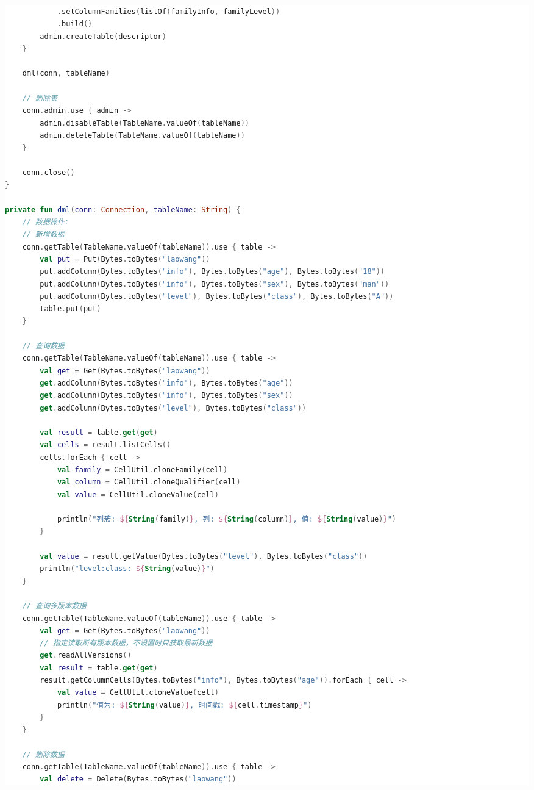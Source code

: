 ```kotlin
            .setColumnFamilies(listOf(familyInfo, familyLevel))
            .build()
        admin.createTable(descriptor)
    }

    dml(conn, tableName)

    // 删除表
    conn.admin.use { admin ->
        admin.disableTable(TableName.valueOf(tableName))
        admin.deleteTable(TableName.valueOf(tableName))
    }

    conn.close()
}

private fun dml(conn: Connection, tableName: String) {
    // 数据操作:
    // 新增数据
    conn.getTable(TableName.valueOf(tableName)).use { table ->
        val put = Put(Bytes.toBytes("laowang"))
        put.addColumn(Bytes.toBytes("info"), Bytes.toBytes("age"), Bytes.toBytes("18"))
        put.addColumn(Bytes.toBytes("info"), Bytes.toBytes("sex"), Bytes.toBytes("man"))
        put.addColumn(Bytes.toBytes("level"), Bytes.toBytes("class"), Bytes.toBytes("A"))
        table.put(put)
    }

    // 查询数据
    conn.getTable(TableName.valueOf(tableName)).use { table ->
        val get = Get(Bytes.toBytes("laowang"))
        get.addColumn(Bytes.toBytes("info"), Bytes.toBytes("age"))
        get.addColumn(Bytes.toBytes("info"), Bytes.toBytes("sex"))
        get.addColumn(Bytes.toBytes("level"), Bytes.toBytes("class"))

        val result = table.get(get)
        val cells = result.listCells()
        cells.forEach { cell ->
            val family = CellUtil.cloneFamily(cell)
            val column = CellUtil.cloneQualifier(cell)
            val value = CellUtil.cloneValue(cell)

            println("列簇: ${String(family)}, 列: ${String(column)}, 值: ${String(value)}")
        }

        val value = result.getValue(Bytes.toBytes("level"), Bytes.toBytes("class"))
        println("level:class: ${String(value)}")
    }

    // 查询多版本数据
    conn.getTable(TableName.valueOf(tableName)).use { table ->
        val get = Get(Bytes.toBytes("laowang"))
        // 指定读取所有版本数据，不设置时只获取最新数据
        get.readAllVersions()
        val result = table.get(get)
        result.getColumnCells(Bytes.toBytes("info"), Bytes.toBytes("age")).forEach { cell ->
            val value = CellUtil.cloneValue(cell)
            println("值为: ${String(value)}, 时间戳: ${cell.timestamp}")
        }
    }

    // 删除数据
    conn.getTable(TableName.valueOf(tableName)).use { table ->
        val delete = Delete(Bytes.toBytes("laowang"))
```
